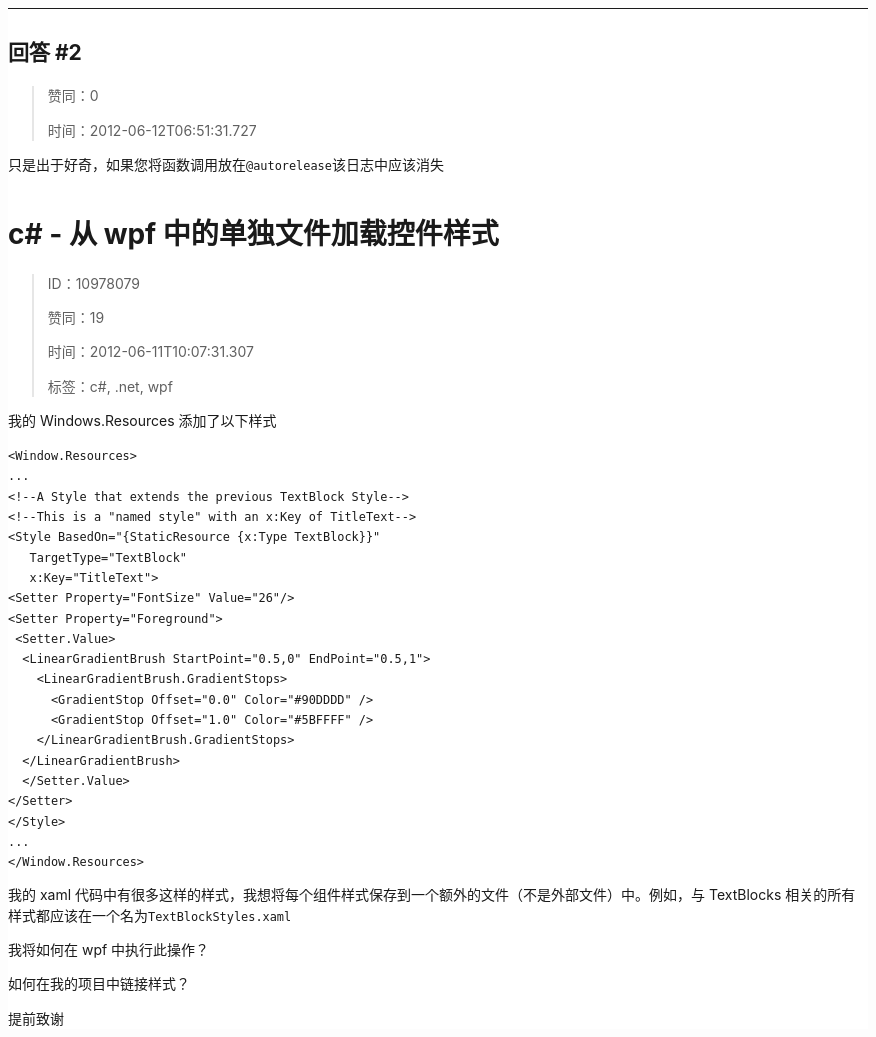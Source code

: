 * * *

## 回答 #2

> 赞同：0
> 
> 时间：2012-06-12T06:51:31.727

只是出于好奇，如果您将函数调用放在`@autorelease`该日志中应该消失

# c# - 从 wpf 中的单独文件加载控件样式

> ID：10978079
> 
> 赞同：19
> 
> 时间：2012-06-11T10:07:31.307
> 
> 标签：c#, .net, wpf

我的 Windows.Resources 添加了以下样式

```
<Window.Resources>
...
<!--A Style that extends the previous TextBlock Style-->
<!--This is a "named style" with an x:Key of TitleText-->
<Style BasedOn="{StaticResource {x:Type TextBlock}}"
   TargetType="TextBlock"
   x:Key="TitleText">
<Setter Property="FontSize" Value="26"/>
<Setter Property="Foreground">
 <Setter.Value>
  <LinearGradientBrush StartPoint="0.5,0" EndPoint="0.5,1">
    <LinearGradientBrush.GradientStops>
      <GradientStop Offset="0.0" Color="#90DDDD" />
      <GradientStop Offset="1.0" Color="#5BFFFF" />
    </LinearGradientBrush.GradientStops>
  </LinearGradientBrush>
  </Setter.Value>
</Setter>
</Style> 
...
</Window.Resources> 
```

我的 xaml 代码中有很多这样的样式，我想将每个组件样式保存到一个额外的文件（不是外部文件）中。例如，与 TextBlocks 相关的所有样式都应该在一个名为`TextBlockStyles.xaml`

我将如何在 wpf 中执行此操作？

如何在我的项目中链接样式？

提前致谢
